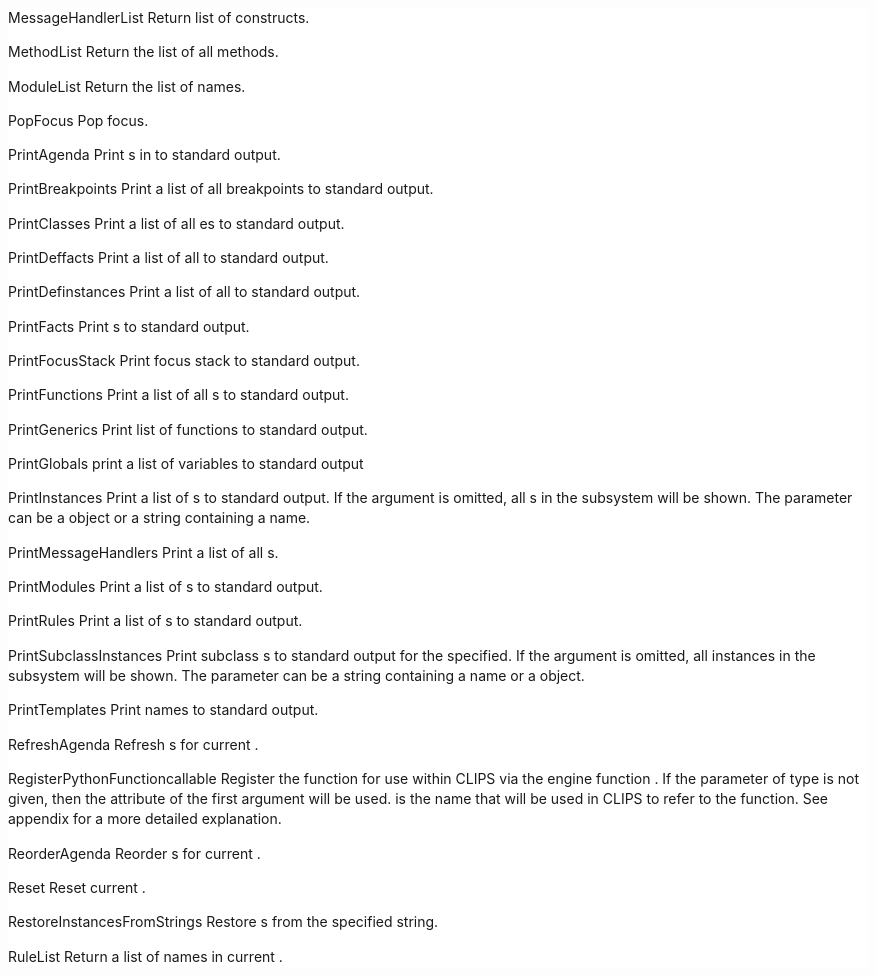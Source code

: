 <span>MessageHandlerList</span> Return list of constructs.

<span>MethodList</span> Return the list of all methods.

<span>ModuleList</span> Return the list of names.

<span>PopFocus</span> Pop focus.

<span>PrintAgenda</span> Print s in to standard output.

<span>PrintBreakpoints</span> Print a list of all breakpoints to
standard output.

<span>PrintClasses</span> Print a list of all es to standard output.

<span>PrintDeffacts</span> Print a list of all to standard output.

<span>PrintDefinstances</span> Print a list of all to standard output.

<span>PrintFacts</span> Print s to standard output.

<span>PrintFocusStack</span> Print focus stack to standard output.

<span>PrintFunctions</span> Print a list of all s to standard output.

<span>PrintGenerics</span> Print list of functions to standard output.

<span>PrintGlobals</span> print a list of variables to standard output

<span>PrintInstances</span> Print a list of s to standard output. If the
argument is omitted, all s in the subsystem will be shown. The parameter
can be a object or a string containing a name.

<span>PrintMessageHandlers</span> Print a list of all s.

<span>PrintModules</span> Print a list of s to standard output.

<span>PrintRules</span> Print a list of s to standard output.

<span>PrintSubclassInstances</span> Print subclass s to standard output
for the specified. If the argument is omitted, all instances in the
subsystem will be shown. The parameter can be a string containing a name
or a object.

<span>PrintTemplates</span> Print names to standard output.

<span>RefreshAgenda</span> Refresh s for current .

<span>RegisterPythonFunction</span><span>callable </span> Register the
function for use within CLIPS via the engine function . If the parameter
of type is not given, then the attribute of the first argument will be
used. is the name that will be used in CLIPS to refer to the function.
See appendix for a more detailed explanation.

<span>ReorderAgenda</span> Reorder s for current .

<span>Reset</span> Reset current .

<span>RestoreInstancesFromString</span><span>s</span> Restore s from the
specified string.

<span>RuleList</span> Return a list of names in current .
